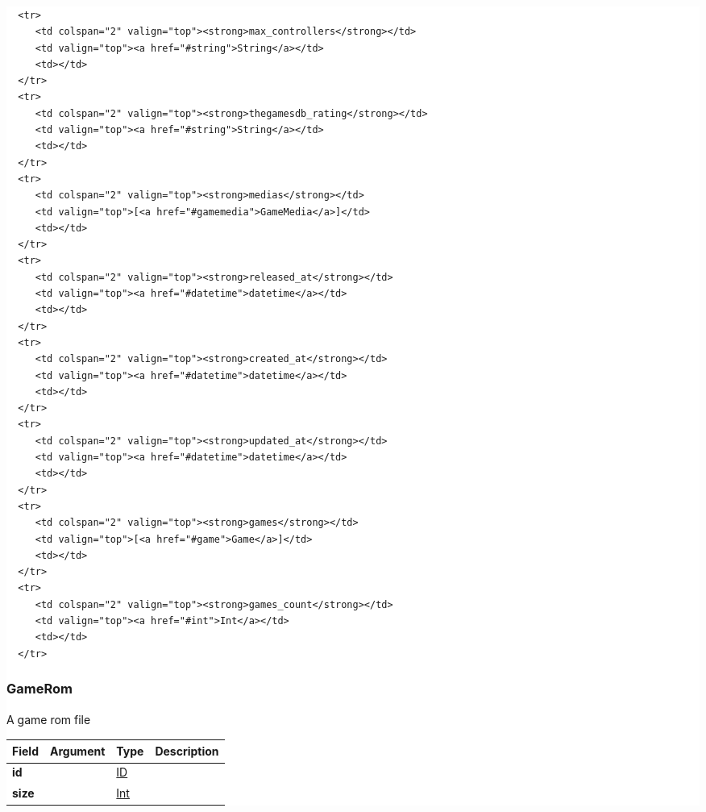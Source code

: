       <tr>
         <td colspan="2" valign="top"><strong>max_controllers</strong></td>
         <td valign="top"><a href="#string">String</a></td>
         <td></td>
      </tr>
      <tr>
         <td colspan="2" valign="top"><strong>thegamesdb_rating</strong></td>
         <td valign="top"><a href="#string">String</a></td>
         <td></td>
      </tr>
      <tr>
         <td colspan="2" valign="top"><strong>medias</strong></td>
         <td valign="top">[<a href="#gamemedia">GameMedia</a>]</td>
         <td></td>
      </tr>
      <tr>
         <td colspan="2" valign="top"><strong>released_at</strong></td>
         <td valign="top"><a href="#datetime">datetime</a></td>
         <td></td>
      </tr>
      <tr>
         <td colspan="2" valign="top"><strong>created_at</strong></td>
         <td valign="top"><a href="#datetime">datetime</a></td>
         <td></td>
      </tr>
      <tr>
         <td colspan="2" valign="top"><strong>updated_at</strong></td>
         <td valign="top"><a href="#datetime">datetime</a></td>
         <td></td>
      </tr>
      <tr>
         <td colspan="2" valign="top"><strong>games</strong></td>
         <td valign="top">[<a href="#game">Game</a>]</td>
         <td></td>
      </tr>
      <tr>
         <td colspan="2" valign="top"><strong>games_count</strong></td>
         <td valign="top"><a href="#int">Int</a></td>
         <td></td>
      </tr>
   </tbody>
</table>

### GameRom
A game rom file

<table>
   <thead>
      <tr>
         <th align="left">Field</th>
         <th align="right">Argument</th>
         <th align="left">Type</th>
         <th align="left">Description</th>
      </tr>
   </thead>
   <tbody>
      <tr>
         <td colspan="2" valign="top"><strong>id</strong></td>
         <td valign="top"><a href="#id">ID</a></td>
         <td></td>
      </tr>
      <tr>
         <td colspan="2" valign="top"><strong>size</strong></td>
         <td valign="top"><a href="#int">Int</a></td>